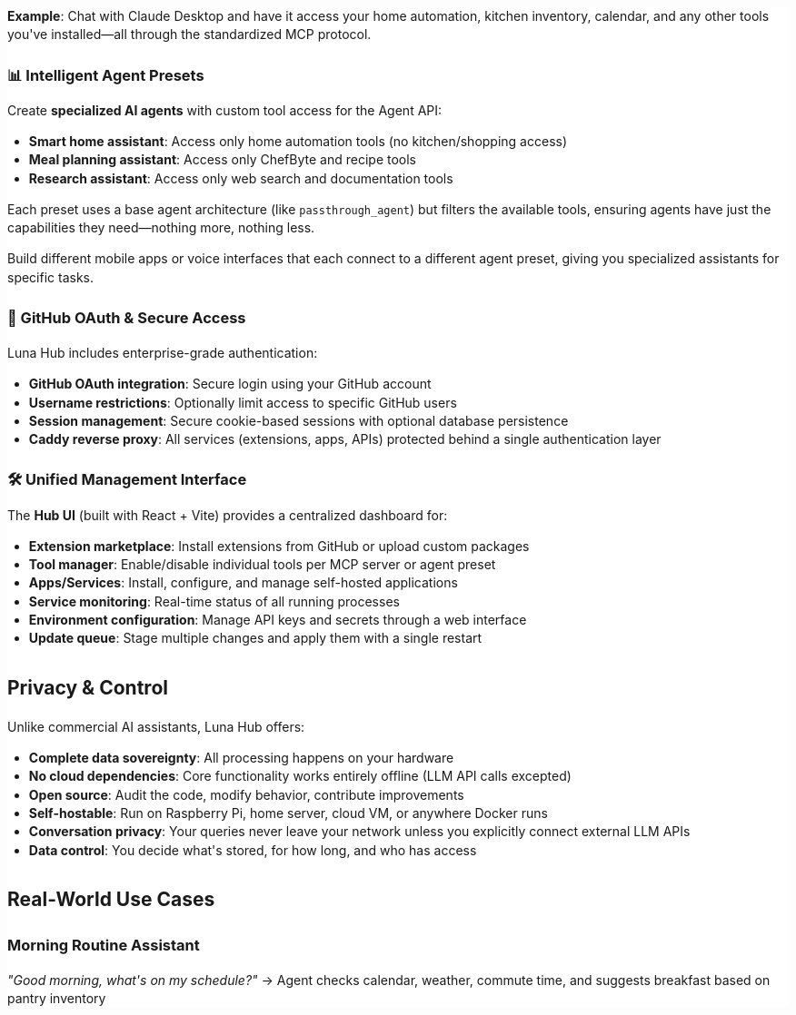 **Example**: Chat with Claude Desktop and have it access your home automation, kitchen inventory, calendar, and any other tools you've installed—all through the standardized MCP protocol.

### 📊 Intelligent Agent Presets

Create **specialized AI agents** with custom tool access for the Agent API:

- **Smart home assistant**: Access only home automation tools (no kitchen/shopping access)
- **Meal planning assistant**: Access only ChefByte and recipe tools
- **Research assistant**: Access only web search and documentation tools

Each preset uses a base agent architecture (like `passthrough_agent`) but filters the available tools, ensuring agents have just the capabilities they need—nothing more, nothing less.

Build different mobile apps or voice interfaces that each connect to a different agent preset, giving you specialized assistants for specific tasks.

### 🔐 GitHub OAuth & Secure Access

Luna Hub includes enterprise-grade authentication:

- **GitHub OAuth integration**: Secure login using your GitHub account
- **Username restrictions**: Optionally limit access to specific GitHub users
- **Session management**: Secure cookie-based sessions with optional database persistence
- **Caddy reverse proxy**: All services (extensions, apps, APIs) protected behind a single authentication layer

### 🛠️ Unified Management Interface

The **Hub UI** (built with React + Vite) provides a centralized dashboard for:

- **Extension marketplace**: Install extensions from GitHub or upload custom packages
- **Tool manager**: Enable/disable individual tools per MCP server or agent preset
- **Apps/Services**: Install, configure, and manage self-hosted applications
- **Service monitoring**: Real-time status of all running processes
- **Environment configuration**: Manage API keys and secrets through a web interface
- **Update queue**: Stage multiple changes and apply them with a single restart

## Privacy & Control

Unlike commercial AI assistants, Luna Hub offers:

- **Complete data sovereignty**: All processing happens on your hardware
- **No cloud dependencies**: Core functionality works entirely offline (LLM API calls excepted)
- **Open source**: Audit the code, modify behavior, contribute improvements
- **Self-hostable**: Run on Raspberry Pi, home server, cloud VM, or anywhere Docker runs
- **Conversation privacy**: Your queries never leave your network unless you explicitly connect external LLM APIs
- **Data control**: You decide what's stored, for how long, and who has access

## Real-World Use Cases

### Morning Routine Assistant
*"Good morning, what's on my schedule?"*
→ Agent checks calendar, weather, commute time, and suggests breakfast based on pantry inventory
